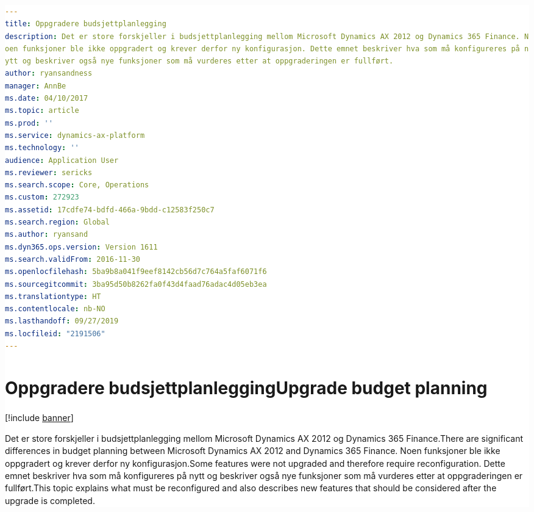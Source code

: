 ```yaml
---
title: Oppgradere budsjettplanlegging
description: Det er store forskjeller i budsjettplanlegging mellom Microsoft Dynamics AX 2012 og Dynamics 365 Finance. Noen funksjoner ble ikke oppgradert og krever derfor ny konfigurasjon. Dette emnet beskriver hva som må konfigureres på nytt og beskriver også nye funksjoner som må vurderes etter at oppgraderingen er fullført.
author: ryansandness
manager: AnnBe
ms.date: 04/10/2017
ms.topic: article
ms.prod: ''
ms.service: dynamics-ax-platform
ms.technology: ''
audience: Application User
ms.reviewer: sericks
ms.search.scope: Core, Operations
ms.custom: 272923
ms.assetid: 17cdfe74-bdfd-466a-9bdd-c12583f250c7
ms.search.region: Global
ms.author: ryansand
ms.dyn365.ops.version: Version 1611
ms.search.validFrom: 2016-11-30
ms.openlocfilehash: 5ba9b8a041f9eef8142cb56d7c764a5faf6071f6
ms.sourcegitcommit: 3ba95d50b8262fa0f43d4faad76adac4d05eb3ea
ms.translationtype: HT
ms.contentlocale: nb-NO
ms.lasthandoff: 09/27/2019
ms.locfileid: "2191506"
---
```

# <a name="upgrade-budget-planning"></a><span data-ttu-id="8dc8c-105">Oppgradere budsjettplanlegging</span><span class="sxs-lookup"><span data-stu-id="8dc8c-105">Upgrade budget planning</span></span>

[!include [banner](../includes/banner.md)]

<span data-ttu-id="8dc8c-106">Det er store forskjeller i budsjettplanlegging mellom Microsoft Dynamics AX 2012 og Dynamics 365 Finance.</span><span class="sxs-lookup"><span data-stu-id="8dc8c-106">There are significant differences in budget planning between Microsoft Dynamics AX 2012 and Dynamics 365 Finance.</span></span> <span data-ttu-id="8dc8c-107">Noen funksjoner ble ikke oppgradert og krever derfor ny konfigurasjon.</span><span class="sxs-lookup"><span data-stu-id="8dc8c-107">Some features were not upgraded and therefore require reconfiguration.</span></span> <span data-ttu-id="8dc8c-108">Dette emnet beskriver hva som må konfigureres på nytt og beskriver også nye funksjoner som må vurderes etter at oppgraderingen er fullført.</span><span class="sxs-lookup"><span data-stu-id="8dc8c-108">This topic explains what must be reconfigured and also describes new features that should be considered after the upgrade is completed.</span></span>  
